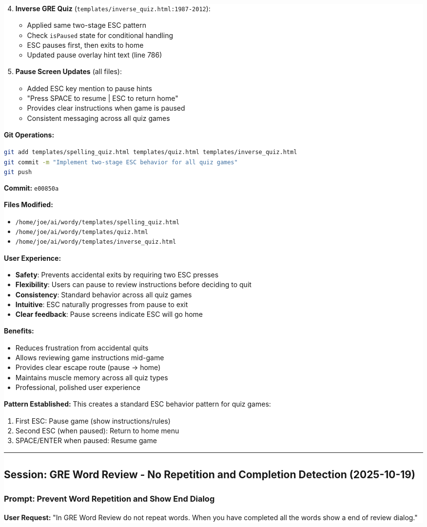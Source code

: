 4. **Inverse GRE Quiz** (`templates/inverse_quiz.html:1987-2012`):
   - Applied same two-stage ESC pattern
   - Check `isPaused` state for conditional handling
   - ESC pauses first, then exits to home
   - Updated pause overlay hint text (line 786)

5. **Pause Screen Updates** (all files):
   - Added ESC key mention to pause hints
   - "Press SPACE to resume | ESC to return home"
   - Provides clear instructions when game is paused
   - Consistent messaging across all quiz games

**Git Operations:**
```bash
git add templates/spelling_quiz.html templates/quiz.html templates/inverse_quiz.html
git commit -m "Implement two-stage ESC behavior for all quiz games"
git push
```

**Commit:** `e00850a`

**Files Modified:**
- `/home/joe/ai/wordy/templates/spelling_quiz.html`
- `/home/joe/ai/wordy/templates/quiz.html`
- `/home/joe/ai/wordy/templates/inverse_quiz.html`

**User Experience:**
- **Safety**: Prevents accidental exits by requiring two ESC presses
- **Flexibility**: Users can pause to review instructions before deciding to quit
- **Consistency**: Standard behavior across all quiz games
- **Intuitive**: ESC naturally progresses from pause to exit
- **Clear feedback**: Pause screens indicate ESC will go home

**Benefits:**
- Reduces frustration from accidental quits
- Allows reviewing game instructions mid-game
- Provides clear escape route (pause → home)
- Maintains muscle memory across all quiz types
- Professional, polished user experience

**Pattern Established:**
This creates a standard ESC behavior pattern for quiz games:
1. First ESC: Pause game (show instructions/rules)
2. Second ESC (when paused): Return to home menu
3. SPACE/ENTER when paused: Resume game

---

## Session: GRE Word Review - No Repetition and Completion Detection (2025-10-19)

### Prompt: Prevent Word Repetition and Show End Dialog

**User Request:**
"In GRE Word Review do not repeat words. When you have completed all the words show a end of review dialog."
